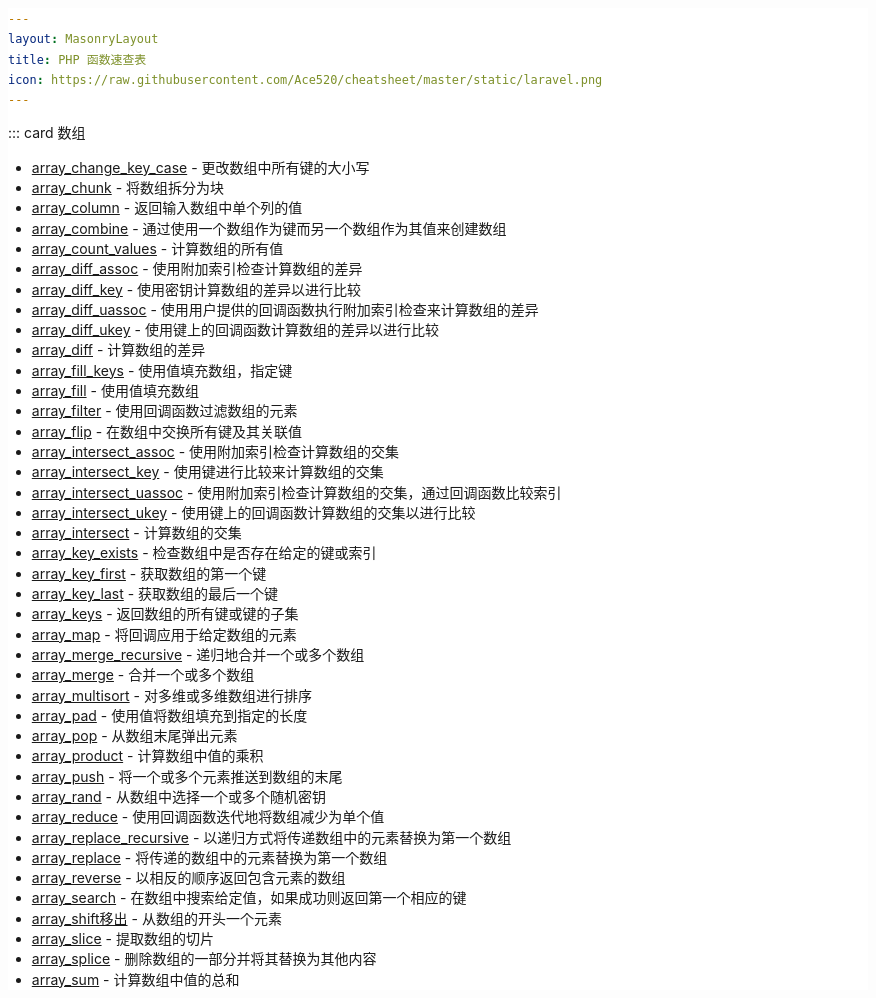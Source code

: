 ```yaml
---
layout: MasonryLayout
title: PHP 函数速查表
icon: https://raw.githubusercontent.com/Ace520/cheatsheet/master/static/laravel.png
---
```


::: card 数组

* [array_change_key_case](http://php.p2hp.com/manual/zh/function.array-change-key-case.php) - 更改数组中所有键的大小写
* [array_chunk](http://php.p2hp.com/manual/zh/function.array-chunk.php) - 将数组拆分为块
* [array_column](http://php.p2hp.com/manual/zh/function.array-column.php) - 返回输入数组中单个列的值
* [array_combine](http://php.p2hp.com/manual/zh/function.array-combine.php) - 通过使用一个数组作为键而另一个数组作为其值来创建数组
* [array_count_values](http://php.p2hp.com/manual/zh/function.array-count-values.php) - 计算数组的所有值
* [array_diff_assoc](http://php.p2hp.com/manual/zh/function.array-diff-assoc.php) - 使用附加索引检查计算数组的差异
* [array_diff_key](http://php.p2hp.com/manual/zh/function.array-diff-key.php) - 使用密钥计算数组的差异以进行比较
* [array_diff_uassoc](http://php.p2hp.com/manual/zh/function.array-diff-uassoc.php) - 使用用户提供的回调函数执行附加索引检查来计算数组的差异
* [array_diff_ukey](http://php.p2hp.com/manual/zh/function.array-diff-ukey.php) - 使用键上的回调函数计算数组的差异以进行比较
* [array_diff](http://php.p2hp.com/manual/zh/function.array-diff.php) - 计算数组的差异
* [array_fill_keys](http://php.p2hp.com/manual/zh/function.array-fill-keys.php) - 使用值填充数组，指定键
* [array_fill](http://php.p2hp.com/manual/zh/function.array-fill.php) - 使用值填充数组
* [array_filter](http://php.p2hp.com/manual/zh/function.array-filter.php) - 使用回调函数过滤数组的元素
* [array_flip](http://php.p2hp.com/manual/zh/function.array-flip.php) - 在数组中交换所有键及其关联值
* [array_intersect_assoc](http://php.p2hp.com/manual/zh/function.array-intersect-assoc.php) - 使用附加索引检查计算数组的交集
* [array_intersect_key](http://php.p2hp.com/manual/zh/function.array-intersect-key.php) - 使用键进行比较来计算数组的交集
* [array_intersect_uassoc](http://php.p2hp.com/manual/zh/function.array-intersect-uassoc.php) - 使用附加索引检查计算数组的交集，通过回调函数比较索引
* [array_intersect_ukey](http://php.p2hp.com/manual/zh/function.array-intersect-ukey.php) - 使用键上的回调函数计算数组的交集以进行比较
* [array_intersect](http://php.p2hp.com/manual/zh/function.array-intersect.php) - 计算数组的交集
* [array_key_exists](http://php.p2hp.com/manual/zh/function.array-key-exists.php) - 检查数组中是否存在给定的键或索引
* [array_key_first](http://php.p2hp.com/manual/zh/function.array-key-first.php) - 获取数组的第一个键
* [array_key_last](http://php.p2hp.com/manual/zh/function.array-key-last.php) - 获取数组的最后一个键
* [array_keys](http://php.p2hp.com/manual/zh/function.array-keys.php) - 返回数组的所有键或键的子集
* [array_map](http://php.p2hp.com/manual/zh/function.array-map.php) - 将回调应用于给定数组的元素
* [array_merge_recursive](http://php.p2hp.com/manual/zh/function.array-merge-recursive.php) - 递归地合并一个或多个数组
* [array_merge](http://php.p2hp.com/manual/zh/function.array-merge.php) - 合并一个或多个数组
* [array_multisort](http://php.p2hp.com/manual/zh/function.array-multisort.php) - 对多维或多维数组进行排序
* [array_pad](http://php.p2hp.com/manual/zh/function.array-pad.php) - 使用值将数组填充到指定的长度
* [array_pop](http://php.p2hp.com/manual/zh/function.array-pop.php) - 从数组末尾弹出元素
* [array_product](http://php.p2hp.com/manual/zh/function.array-product.php) - 计算数组中值的乘积
* [array_push](http://php.p2hp.com/manual/zh/function.array-push.php) - 将一个或多个元素推送到数组的末尾
* [array_rand](http://php.p2hp.com/manual/zh/function.array-rand.php) - 从数组中选择一个或多个随机密钥
* [array_reduce](http://php.p2hp.com/manual/zh/function.array-reduce.php) - 使用回调函数迭代地将数组减少为单个值
* [array_replace_recursive](http://php.p2hp.com/manual/zh/function.array-replace-recursive.php) - 以递归方式将传递数组中的元素替换为第一个数组
* [array_replace](http://php.p2hp.com/manual/zh/function.array-replace.php) - 将传递的数组中的元素替换为第一个数组
* [array_reverse](http://php.p2hp.com/manual/zh/function.array-reverse.php) - 以相反的顺序返回包含元素的数组
* [array_search](http://php.p2hp.com/manual/zh/function.array-search.php) - 在数组中搜索给定值，如果成功则返回第一个相应的键
* [array_shift移出](http://php.p2hp.com/manual/zh/function.array-shift.php) - 从数组的开头一个元素
* [array_slice](http://php.p2hp.com/manual/zh/function.array-slice.php) - 提取数组的切片
* [array_splice](http://php.p2hp.com/manual/zh/function.array-splice.php) - 删除数组的一部分并将其替换为其他内容
* [array_sum](http://php.p2hp.com/manual/zh/function.array-sum.php) - 计算数组中值的总和